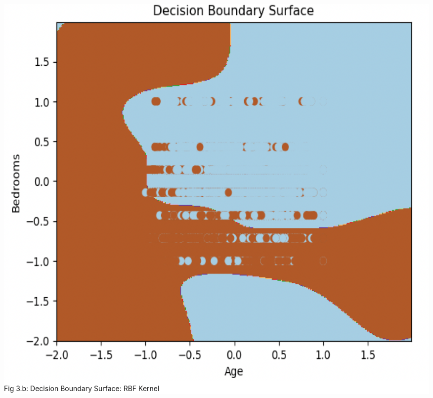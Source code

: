 ![Fig 3.b: Decision Boundary Surface: RBF Kernel](/images/3b.png)
Fig 3.b: Decision Boundary Surface: RBF Kernel

